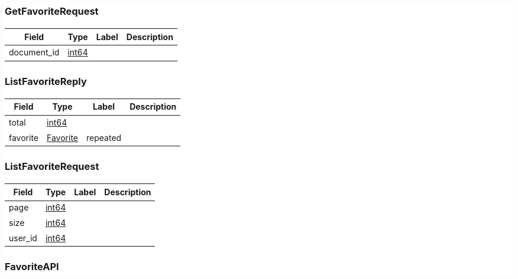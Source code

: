 




<a name="api-v1-GetFavoriteRequest"></a>

### GetFavoriteRequest



| Field | Type | Label | Description |
| ----- | ---- | ----- | ----------- |
| document_id | [int64](#int64) |  |  |






<a name="api-v1-ListFavoriteReply"></a>

### ListFavoriteReply



| Field | Type | Label | Description |
| ----- | ---- | ----- | ----------- |
| total | [int64](#int64) |  |  |
| favorite | [Favorite](#api-v1-Favorite) | repeated |  |






<a name="api-v1-ListFavoriteRequest"></a>

### ListFavoriteRequest



| Field | Type | Label | Description |
| ----- | ---- | ----- | ----------- |
| page | [int64](#int64) |  |  |
| size | [int64](#int64) |  |  |
| user_id | [int64](#int64) |  |  |





 

 

 


<a name="api-v1-FavoriteAPI"></a>

### FavoriteAPI

